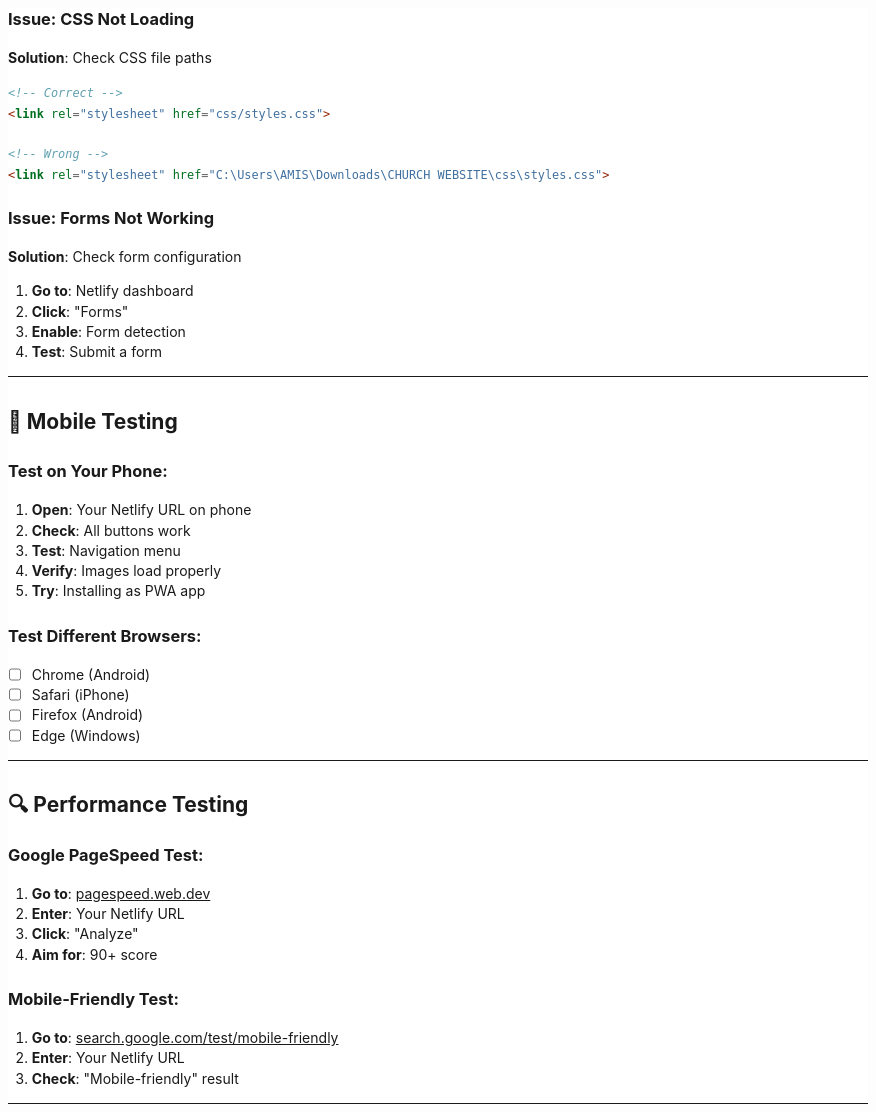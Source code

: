 ### Issue: CSS Not Loading
**Solution**: Check CSS file paths
```html
<!-- Correct -->
<link rel="stylesheet" href="css/styles.css">

<!-- Wrong -->
<link rel="stylesheet" href="C:\Users\AMIS\Downloads\CHURCH WEBSITE\css\styles.css">
```

### Issue: Forms Not Working
**Solution**: Check form configuration
1. **Go to**: Netlify dashboard
2. **Click**: "Forms"
3. **Enable**: Form detection
4. **Test**: Submit a form

---

## 📱 Mobile Testing

### Test on Your Phone:
1. **Open**: Your Netlify URL on phone
2. **Check**: All buttons work
3. **Test**: Navigation menu
4. **Verify**: Images load properly
5. **Try**: Installing as PWA app

### Test Different Browsers:
- [ ] Chrome (Android)
- [ ] Safari (iPhone)
- [ ] Firefox (Android)
- [ ] Edge (Windows)

---

## 🔍 Performance Testing

### Google PageSpeed Test:
1. **Go to**: [pagespeed.web.dev](https://pagespeed.web.dev/)
2. **Enter**: Your Netlify URL
3. **Click**: "Analyze"
4. **Aim for**: 90+ score

### Mobile-Friendly Test:
1. **Go to**: [search.google.com/test/mobile-friendly](https://search.google.com/test/mobile-friendly)
2. **Enter**: Your Netlify URL
3. **Check**: "Mobile-friendly" result

---